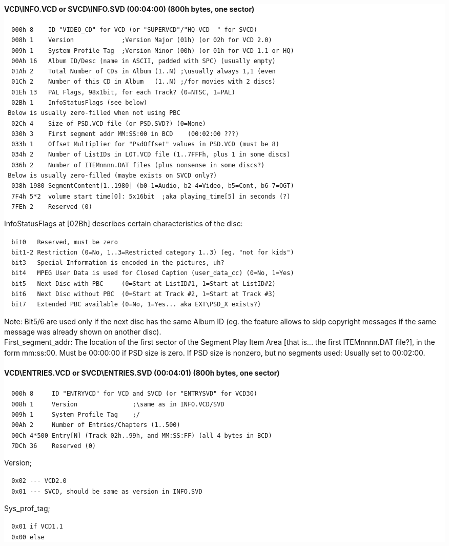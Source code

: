 #### VCD\INFO.VCD or SVCD\INFO.SVD (00:04:00) (800h bytes, one sector)
```
  000h 8    ID "VIDEO_CD" for VCD (or "SUPERVCD"/"HQ-VCD  " for SVCD)
  008h 1    Version             ;Version Major (01h) (or 02h for VCD 2.0)
  009h 1    System Profile Tag  ;Version Minor (00h) (or 01h for VCD 1.1 or HQ)
  00Ah 16   Album ID/Desc (name in ASCII, padded with SPC) (usually empty)
  01Ah 2    Total Number of CDs in Album (1..N) ;\usually always 1,1 (even
  01Ch 2    Number of this CD in Album   (1..N) ;/for movies with 2 discs)
  01Eh 13   PAL Flags, 98x1bit, for each Track? (0=NTSC, 1=PAL)
  02Bh 1    InfoStatusFlags (see below)
 Below is usually zero-filled when not using PBC
  02Ch 4    Size of PSD.VCD file (or PSD.SVD?) (0=None)
  030h 3    First segment addr MM:SS:00 in BCD    (00:02:00 ???)
  033h 1    Offset Multiplier for "PsdOffset" values in PSD.VCD (must be 8)
  034h 2    Number of ListIDs in LOT.VCD file (1..7FFFh, plus 1 in some discs)
  036h 2    Number of ITEMnnnn.DAT files (plus nonsense in some discs?)
 Below is usually zero-filled (maybe exists on SVCD only?)
  038h 1980 SegmentContent[1..1980] (b0-1=Audio, b2-4=Video, b5=Cont, b6-7=OGT)
  7F4h 5*2  volume start time[0]: 5x16bit  ;aka playing_time[5] in seconds (?)
  7FEh 2    Reserved (0)
```
InfoStatusFlags at [02Bh] describes certain characteristics of the disc:<br/>
```
  bit0   Reserved, must be zero
  bit1-2 Restriction (0=No, 1..3=Restricted category 1..3) (eg. "not for kids")
  bit3   Special Information is encoded in the pictures, uh?
  bit4   MPEG User Data is used for Closed Caption (user_data_cc) (0=No, 1=Yes)
  bit5   Next Disc with PBC     (0=Start at ListID#1, 1=Start at ListID#2)
  bit6   Next Disc without PBC  (0=Start at Track #2, 1=Start at Track #3)
  bit7   Extended PBC available (0=No, 1=Yes... aka EXT\PSD_X exists?)
```
Note: Bit5/6 are used only if the next disc has the same Album ID (eg. the
feature allows to skip copyright messages if the same message was already shown
on another disc).<br/>
First\_segment\_addr: The location of the first sector of the Segment Play Item
Area [that is... the first ITEMnnnn.DAT file?], in the form mm:ss:00. Must be
00:00:00 if PSD size is zero. If PSD size is nonzero, but no segments used:
Usually set to 00:02:00.<br/>

#### VCD\ENTRIES.VCD or SVCD\ENTRIES.SVD (00:04:01) (800h bytes, one sector)
```
  000h 8     ID "ENTRYVCD" for VCD and SVCD (or "ENTRYSVD" for VCD30)
  008h 1     Version               ;\same as in INFO.VCD/SVD
  009h 1     System Profile Tag    ;/
  00Ah 2     Number of Entries/Chapters (1..500)
  00Ch 4*500 Entry[N] (Track 02h..99h, and MM:SS:FF) (all 4 bytes in BCD)
  7DCh 36    Reserved (0)
```
Version;<br/>
```
  0x02 --- VCD2.0
  0x01 --- SVCD, should be same as version in INFO.SVD
```
Sys\_prof\_tag;<br/>
```
  0x01 if VCD1.1
  0x00 else
```

